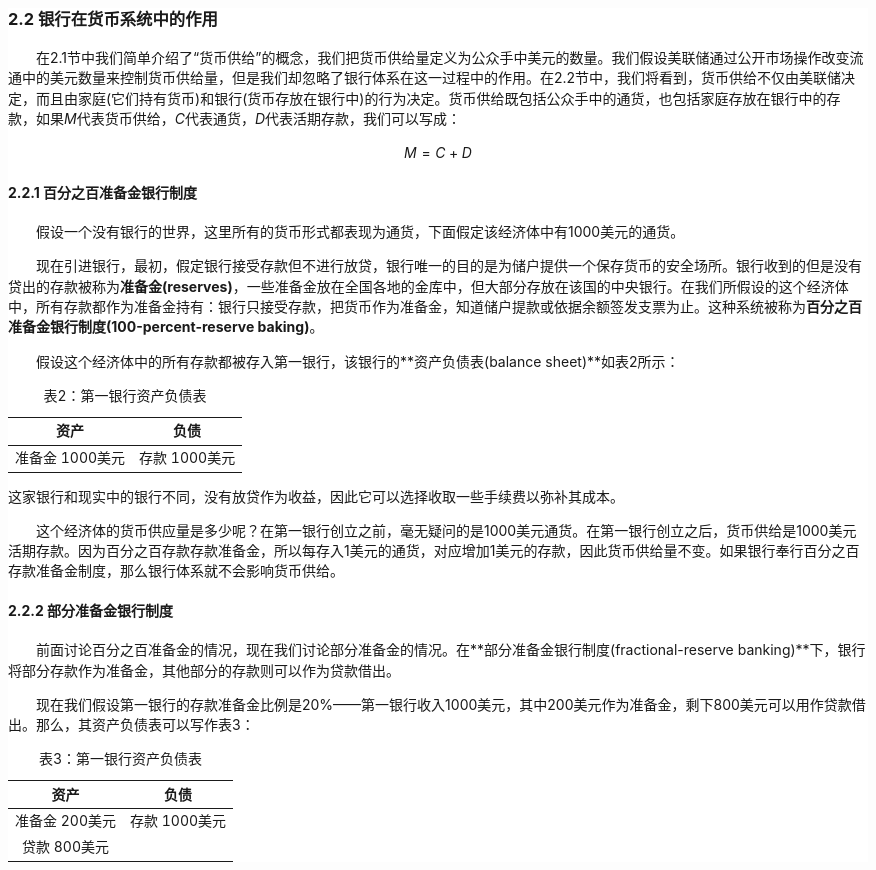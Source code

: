 ### 2.2 银行在货币系统中的作用

&emsp;&emsp;在2.1节中我们简单介绍了“货币供给”的概念，我们把货币供给量定义为公众手中美元的数量。我们假设美联储通过公开市场操作改变流通中的美元数量来控制货币供给量，但是我们却忽略了银行体系在这一过程中的作用。在2.2节中，我们将看到，货币供给不仅由美联储决定，而且由家庭(它们持有货币)和银行(货币存放在银行中)的行为决定。货币供给既包括公众手中的通货，也包括家庭存放在银行中的存款，如果$M$代表货币供给，$C$代表通货，$D$代表活期存款，我们可以写成：

$$
M = C + D \tag{2-1}
$$

#### 2.2.1 百分之百准备金银行制度

&emsp;&emsp;假设一个没有银行的世界，这里所有的货币形式都表现为通货，下面假定该经济体中有1000美元的通货。

&emsp;&emsp;现在引进银行，最初，假定银行接受存款但不进行放贷，银行唯一的目的是为储户提供一个保存货币的安全场所。银行收到的但是没有贷出的存款被称为**准备金(reserves)**，一些准备金放在全国各地的金库中，但大部分存放在该国的中央银行。在我们所假设的这个经济体中，所有存款都作为准备金持有：银行只接受存款，把货币作为准备金，知道储户提款或依据余额签发支票为止。这种系统被称为**百分之百准备金银行制度(100-percent-reserve baking)**。

&emsp;&emsp;假设这个经济体中的所有存款都被存入第一银行，该银行的**资产负债表(balance sheet)**如表2所示：

<table style="margin: 0 auto; text-align: center;">
<caption>表2：第一银行资产负债表</caption>
  <thead>
    <tr>
      <th>资产</th>
      <th>负债</th>
    </tr>
  </thead>
  <tbody>
    <tr>
      <td>准备金 1000美元</td>
      <td>存款 1000美元</td>
    </tr>
  </tbody>
</table>

这家银行和现实中的银行不同，没有放贷作为收益，因此它可以选择收取一些手续费以弥补其成本。

&emsp;&emsp;这个经济体的货币供应量是多少呢？在第一银行创立之前，毫无疑问的是1000美元通货。在第一银行创立之后，货币供给是1000美元活期存款。因为百分之百存款存款准备金，所以每存入1美元的通货，对应增加1美元的存款，因此货币供给量不变。如果银行奉行百分之百存款准备金制度，那么银行体系就不会影响货币供给。

#### 2.2.2 部分准备金银行制度

&emsp;&emsp;前面讨论百分之百准备金的情况，现在我们讨论部分准备金的情况。在**部分准备金银行制度(fractional-reserve banking)**下，银行将部分存款作为准备金，其他部分的存款则可以作为贷款借出。

&emsp;&emsp;现在我们假设第一银行的存款准备金比例是20%——第一银行收入1000美元，其中200美元作为准备金，剩下800美元可以用作贷款借出。那么，其资产负债表可以写作表3：

<table style="margin: 0 auto; text-align: center;">
<caption>表3：第一银行资产负债表</caption>
  <thead>
    <tr>
      <th>资产</th>
      <th>负债</th>
    </tr>
  </thead>
  <tbody>
    <tr>
      <td>准备金 200美元</td>
      <td rowspan="2">存款 1000美元</td>
    </tr>
    <tr>
      <td>贷款 800美元</td>
    </tr>
  </tbody>
</table>
